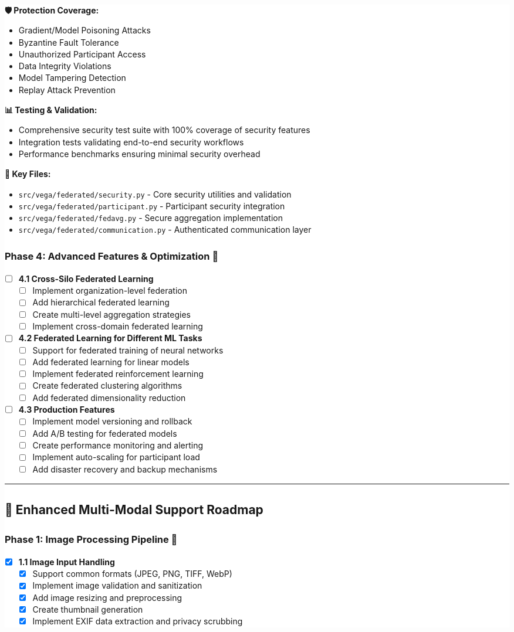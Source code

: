 **🛡️ Protection Coverage:**

- Gradient/Model Poisoning Attacks
- Byzantine Fault Tolerance
- Unauthorized Participant Access
- Data Integrity Violations
- Model Tampering Detection
- Replay Attack Prevention

**📊 Testing & Validation:**

- Comprehensive security test suite with 100% coverage of security features
- Integration tests validating end-to-end security workflows
- Performance benchmarks ensuring minimal security overhead

**📁 Key Files:**

- `src/vega/federated/security.py` - Core security utilities and validation
- `src/vega/federated/participant.py` - Participant security integration
- `src/vega/federated/fedavg.py` - Secure aggregation implementation
- `src/vega/federated/communication.py` - Authenticated communication layer


### Phase 4: Advanced Features & Optimization 🚀

- [ ] **4.1 Cross-Silo Federated Learning**
  - [ ] Implement organization-level federation
  - [ ] Add hierarchical federated learning
  - [ ] Create multi-level aggregation strategies
  - [ ] Implement cross-domain federated learning

- [ ] **4.2 Federated Learning for Different ML Tasks**
  - [ ] Support for federated training of neural networks
  - [ ] Add federated learning for linear models
  - [ ] Implement federated reinforcement learning
  - [ ] Create federated clustering algorithms
  - [ ] Add federated dimensionality reduction

- [ ] **4.3 Production Features**
  - [ ] Implement model versioning and rollback
  - [ ] Add A/B testing for federated models
  - [ ] Create performance monitoring and alerting
  - [ ] Implement auto-scaling for participant load
  - [ ] Add disaster recovery and backup mechanisms

---

## 🎯 Enhanced Multi-Modal Support Roadmap

### Phase 1: Image Processing Pipeline 📸

- [x] **1.1 Image Input Handling**
  - [x] Support common formats (JPEG, PNG, TIFF, WebP)
  - [x] Implement image validation and sanitization
  - [x] Add image resizing and preprocessing
  - [x] Create thumbnail generation
  - [x] Implement EXIF data extraction and privacy scrubbing
